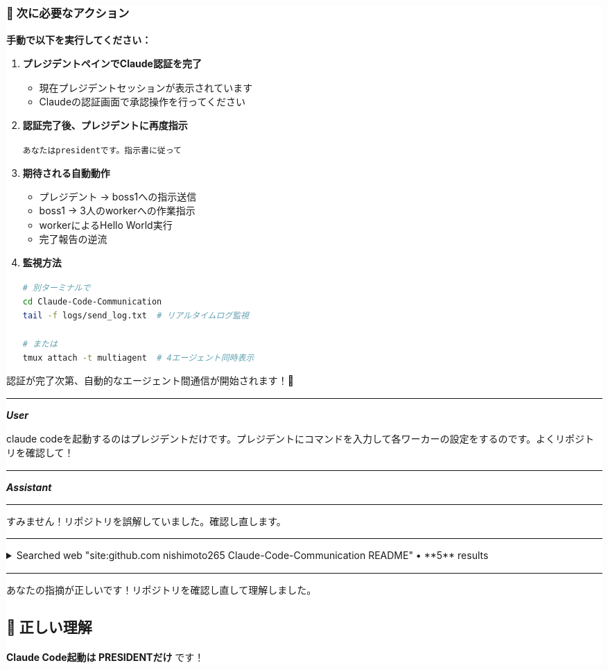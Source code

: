 ### 🎯 次に必要なアクション

**手動で以下を実行してください：**

1. **プレジデントペインでClaude認証を完了**
   - 現在プレジデントセッションが表示されています
   - Claudeの認証画面で承認操作を行ってください

2. **認証完了後、プレジデントに再度指示**
   ```
   あなたはpresidentです。指示書に従って
   ```

3. **期待される自動動作**
   - プレジデント → boss1への指示送信
   - boss1 → 3人のworkerへの作業指示
   - workerによるHello World実行
   - 完了報告の逆流

4. **監視方法**
   ```bash
   # 別ターミナルで
   cd Claude-Code-Communication
   tail -f logs/send_log.txt  # リアルタイムログ監視
   
   # または
   tmux attach -t multiagent  # 4エージェント同時表示
   ```

認証が完了次第、自動的なエージェント間通信が開始されます！🚀

---

_**User**_

claude codeを起動するのはプレジデントだけです。プレジデントにコマンドを入力して各ワーカーの設定をするのです。よくリポジトリを確認して！

---

_**Assistant**_



---

すみません！リポジトリを誤解していました。確認し直します。

---

<details><summary>Searched web "site:github.com nishimoto265 Claude-Code-Communication README" • **5** results</summary></details>

---

あなたの指摘が正しいです！リポジトリを確認し直して理解しました。

## 🎯 正しい理解

**Claude Code起動は PRESIDENTだけ** です！
